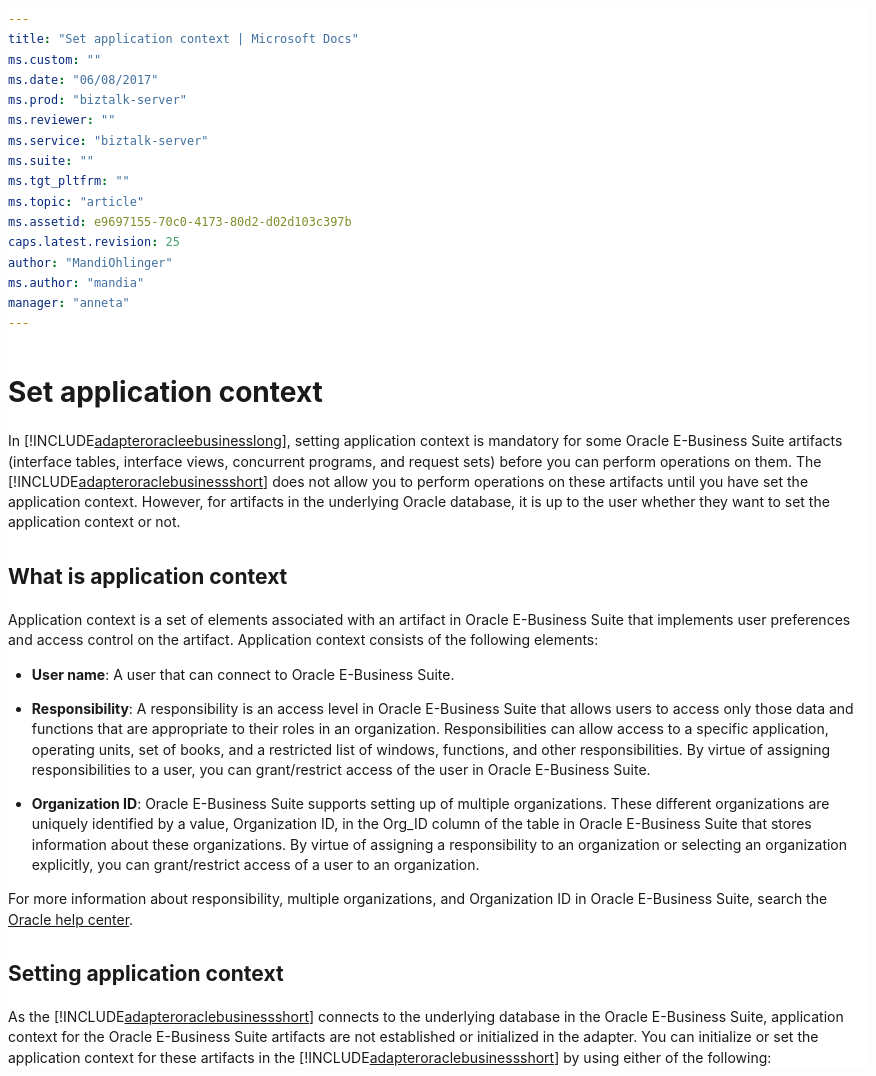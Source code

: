 ```yaml
---
title: "Set application context | Microsoft Docs"
ms.custom: ""
ms.date: "06/08/2017"
ms.prod: "biztalk-server"
ms.reviewer: ""
ms.service: "biztalk-server"
ms.suite: ""
ms.tgt_pltfrm: ""
ms.topic: "article"
ms.assetid: e9697155-70c0-4173-80d2-d02d103c397b
caps.latest.revision: 25
author: "MandiOhlinger"
ms.author: "mandia"
manager: "anneta"
---
```

# Set application context
In [!INCLUDE[adapteroracleebusinesslong](../../includes/adapteroracleebusinesslong-md.md)], setting application context is mandatory for some Oracle E-Business Suite artifacts (interface tables, interface views, concurrent programs, and request sets) before you can perform operations on them. The [!INCLUDE[adapteroraclebusinessshort](../../includes/adapteroraclebusinessshort-md.md)] does not allow you to perform operations on these artifacts until you have set the application context. However, for artifacts in the underlying Oracle database, it is up to the user whether they want to set the application context or not.  
  
## What is application context  
 Application context is a set of elements associated with an artifact in Oracle E-Business Suite that implements user preferences and access control on the artifact. Application context consists of the following elements:  
  
-   **User name**: A user that can connect to Oracle E-Business Suite.  
  
-   **Responsibility**: A responsibility is an access level in Oracle E-Business Suite that allows users to access only those data and functions that are appropriate to their roles in an organization. Responsibilities can allow access to a specific application, operating units, set of books, and a restricted list of windows, functions, and other responsibilities. By virtue of assigning responsibilities to a user, you can grant/restrict access of the user in Oracle E-Business Suite.  
  
-   **Organization ID**: Oracle E-Business Suite supports setting up of multiple organizations. These different organizations are uniquely identified by a value, Organization ID, in the Org_ID column of the table in Oracle E-Business Suite that stores information about these organizations. By virtue of assigning a responsibility to an organization or selecting an organization explicitly, you can grant/restrict access of a user to an organization.  
  
 For more information about responsibility, multiple organizations, and Organization ID in Oracle E-Business Suite, search the [Oracle help center](http://docs.oracle.com).  
  
## Setting application context  
 As the [!INCLUDE[adapteroraclebusinessshort](../../includes/adapteroraclebusinessshort-md.md)] connects to the underlying database in the Oracle E-Business Suite, application context for the Oracle E-Business Suite artifacts are not established or initialized in the adapter. You can initialize or set the application context for these artifacts in the [!INCLUDE[adapteroraclebusinessshort](../../includes/adapteroraclebusinessshort-md.md)] by using either of the following:  
  
